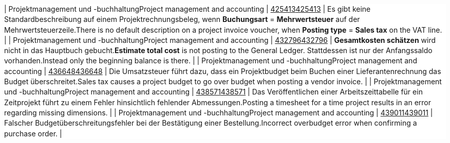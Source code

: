| <span data-ttu-id="7d1d5-120">Projektmanagement und -buchhaltung</span><span class="sxs-lookup"><span data-stu-id="7d1d5-120">Project management and accounting</span></span> | [<span data-ttu-id="7d1d5-121">425413</span><span class="sxs-lookup"><span data-stu-id="7d1d5-121">425413</span></span>](https://nam06.safelinks.protection.outlook.com/?url=https://fix.lcs.dynamics.com/Issue/Details/?bugId%3D425413&amp;data=04%7C01%7Cshylaw%40microsoft.com%7C30f5b585840c47e84ed708d88d6571b4%7C72f988bf86f141af91ab2d7cd011db47%7C1%7C0%7C637414814172342436%7CUnknown%7CTWFpbGZsb3d8eyJWIjoiMC4wLjAwMDAiLCJQIjoiV2luMzIiLCJBTiI6Ik1haWwiLCJXVCI6Mn0%3D%7C1000&amp;sdata=CVd6u2/edxCmXFa9sonv0WywhGnOir3vwvyVA08LLK4%3D&amp;reserved=0) | <span data-ttu-id="7d1d5-122">Es gibt keine Standardbeschreibung auf einem Projektrechnungsbeleg, wenn **Buchungsart** = **Mehrwertsteuer** auf der Mehrwertsteuerzeile.</span><span class="sxs-lookup"><span data-stu-id="7d1d5-122">There is no default description on a project invoice voucher, when **Posting type** = **Sales tax** on the VAT line.</span></span> |
| <span data-ttu-id="7d1d5-123">Projektmanagement und -buchhaltung</span><span class="sxs-lookup"><span data-stu-id="7d1d5-123">Project management and accounting</span></span> | [<span data-ttu-id="7d1d5-124">432796</span><span class="sxs-lookup"><span data-stu-id="7d1d5-124">432796</span></span>](https://nam06.safelinks.protection.outlook.com/?url=https://fix.lcs.dynamics.com/Issue/Details/?bugId%3D432796&amp;data=04%7C01%7Cshylaw%40microsoft.com%7C30f5b585840c47e84ed708d88d6571b4%7C72f988bf86f141af91ab2d7cd011db47%7C1%7C0%7C637414814172342436%7CUnknown%7CTWFpbGZsb3d8eyJWIjoiMC4wLjAwMDAiLCJQIjoiV2luMzIiLCJBTiI6Ik1haWwiLCJXVCI6Mn0%3D%7C1000&amp;sdata=z7aCOAS82zu6693kLM0F3cYAa/3AtyOfkQyMonzg5Ss%3D&amp;reserved=0) | <span data-ttu-id="7d1d5-125">**Gesamtkosten schätzen** wird nicht in das Hauptbuch gebucht.</span><span class="sxs-lookup"><span data-stu-id="7d1d5-125">**Estimate total cost** is not posting to the General Ledger.</span></span> <span data-ttu-id="7d1d5-126">Stattdessen ist nur der Anfangssaldo vorhanden.</span><span class="sxs-lookup"><span data-stu-id="7d1d5-126">Instead only the beginning balance is there.</span></span> |
| <span data-ttu-id="7d1d5-127">Projektmanagement und -buchhaltung</span><span class="sxs-lookup"><span data-stu-id="7d1d5-127">Project management and accounting</span></span> | [<span data-ttu-id="7d1d5-128">436648</span><span class="sxs-lookup"><span data-stu-id="7d1d5-128">436648</span></span>](https://nam06.safelinks.protection.outlook.com/?url=https://fix.lcs.dynamics.com/Issue/Details/?bugId%3D436648&amp;data=04%7C01%7Cshylaw%40microsoft.com%7C30f5b585840c47e84ed708d88d6571b4%7C72f988bf86f141af91ab2d7cd011db47%7C1%7C0%7C637414814172352439%7CUnknown%7CTWFpbGZsb3d8eyJWIjoiMC4wLjAwMDAiLCJQIjoiV2luMzIiLCJBTiI6Ik1haWwiLCJXVCI6Mn0%3D%7C1000&amp;sdata=tdwJ7zrvtx6FyCg8hkKAg4J5W51WUc5nQKutxC8%2BUaU%3D&amp;reserved=0) | <span data-ttu-id="7d1d5-129">Die Umsatzsteuer führt dazu, dass ein Projektbudget beim Buchen einer Lieferantenrechnung das Budget überschreitet.</span><span class="sxs-lookup"><span data-stu-id="7d1d5-129">Sales tax causes a project budget to go over budget when posting a vendor invoice.</span></span> |
| <span data-ttu-id="7d1d5-130">Projektmanagement und -buchhaltung</span><span class="sxs-lookup"><span data-stu-id="7d1d5-130">Project management and accounting</span></span> | [<span data-ttu-id="7d1d5-131">438571</span><span class="sxs-lookup"><span data-stu-id="7d1d5-131">438571</span></span>](https://nam06.safelinks.protection.outlook.com/?url=https://fix.lcs.dynamics.com/Issue/Details/?bugId%3D438571&amp;data=04%7C01%7Cshylaw%40microsoft.com%7C30f5b585840c47e84ed708d88d6571b4%7C72f988bf86f141af91ab2d7cd011db47%7C1%7C0%7C637414814172362432%7CUnknown%7CTWFpbGZsb3d8eyJWIjoiMC4wLjAwMDAiLCJQIjoiV2luMzIiLCJBTiI6Ik1haWwiLCJXVCI6Mn0%3D%7C1000&amp;sdata=OasiFlb8eKZDLQBK5Ih%2BX5D3gRbxrP5PDbNidBIm15w%3D&amp;reserved=0) | <span data-ttu-id="7d1d5-132">Das Veröffentlichen einer Arbeitszeittabelle für ein Zeitprojekt führt zu einem Fehler hinsichtlich fehlender Abmessungen.</span><span class="sxs-lookup"><span data-stu-id="7d1d5-132">Posting a timesheet for a time project results in an error regarding missing dimensions.</span></span> |
| <span data-ttu-id="7d1d5-133">Projektmanagement und -buchhaltung</span><span class="sxs-lookup"><span data-stu-id="7d1d5-133">Project management and accounting</span></span> | [<span data-ttu-id="7d1d5-134">439011</span><span class="sxs-lookup"><span data-stu-id="7d1d5-134">439011</span></span>](https://nam06.safelinks.protection.outlook.com/?url=https://fix.lcs.dynamics.com/Issue/Details/?bugId%3D439011&amp;data=04%7C01%7Cshylaw%40microsoft.com%7C30f5b585840c47e84ed708d88d6571b4%7C72f988bf86f141af91ab2d7cd011db47%7C1%7C0%7C637414814172362432%7CUnknown%7CTWFpbGZsb3d8eyJWIjoiMC4wLjAwMDAiLCJQIjoiV2luMzIiLCJBTiI6Ik1haWwiLCJXVCI6Mn0%3D%7C1000&amp;sdata=GV9/icqkJn7QVbRKvhLN90B387mst0si6rgKouMHCpQ%3D&amp;reserved=0) | <span data-ttu-id="7d1d5-135">Falscher Budgetüberschreitungsfehler bei der Bestätigung einer Bestellung.</span><span class="sxs-lookup"><span data-stu-id="7d1d5-135">Incorrect overbudget error when confirming a purchase order.</span></span> |